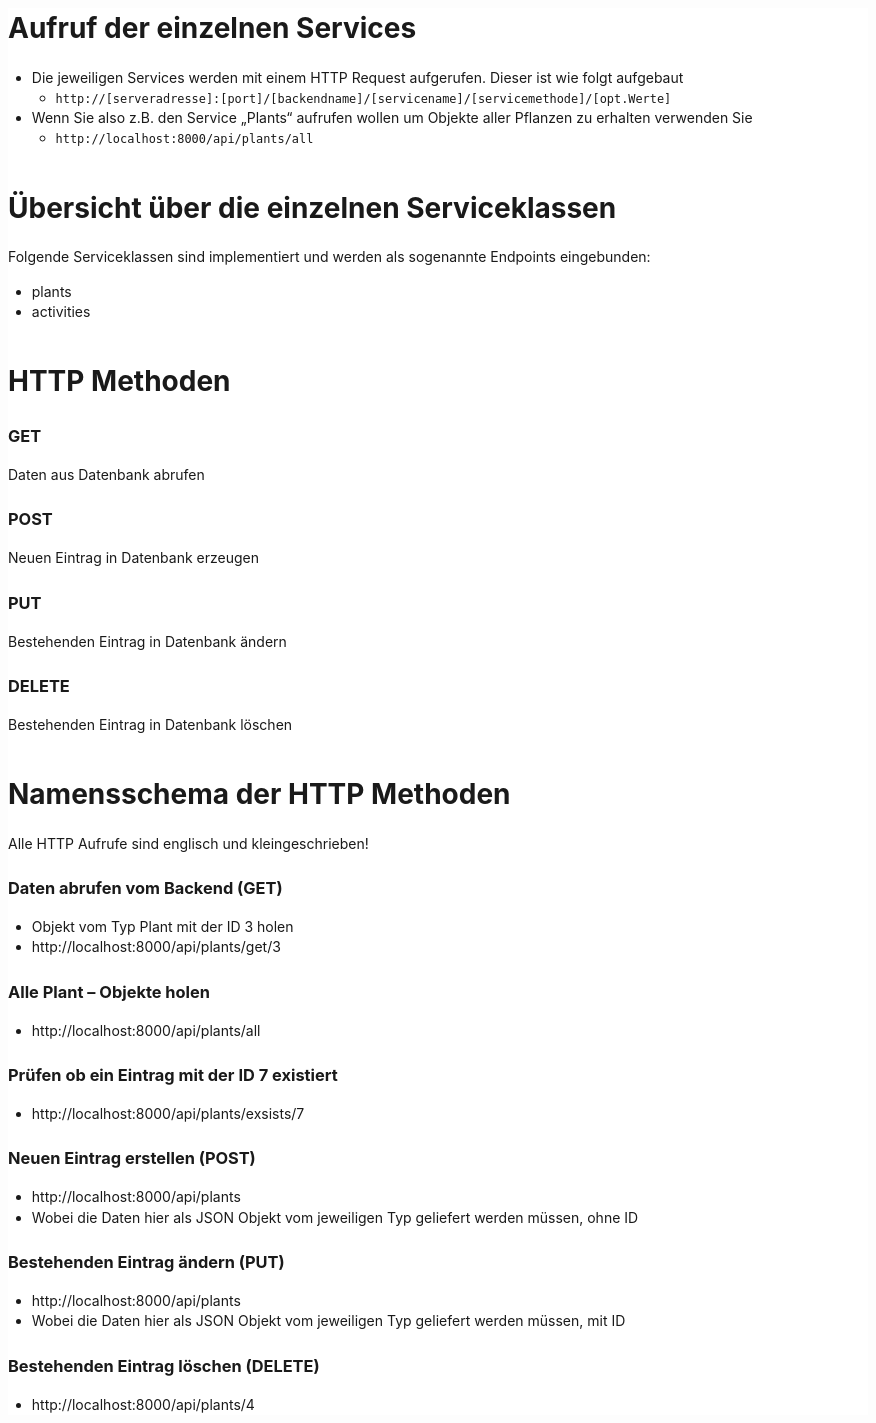 # Aufruf der einzelnen Services
- Die jeweiligen Services werden mit einem HTTP Request aufgerufen. Dieser ist wie folgt aufgebaut
    - `http://[serveradresse]:[port]/[backendname]/[servicename]/[servicemethode]/[opt.Werte]`
- Wenn Sie also z.B. den Service „Plants“ aufrufen wollen um Objekte aller Pflanzen zu erhalten verwenden Sie
    - `http://localhost:8000/api/plants/all`

# Übersicht über die einzelnen Serviceklassen
Folgende Serviceklassen sind implementiert und werden als sogenannte Endpoints eingebunden:
- plants
- activities

# HTTP Methoden
### GET 
Daten aus Datenbank abrufen
### POST 
Neuen Eintrag in Datenbank erzeugen
### PUT 
Bestehenden Eintrag in Datenbank ändern
### DELETE 
Bestehenden Eintrag in Datenbank löschen

# Namensschema der HTTP Methoden
Alle HTTP Aufrufe sind englisch und kleingeschrieben!
### Daten abrufen vom Backend (GET)
- Objekt vom Typ Plant mit der ID 3 holen
- http://localhost:8000/api/plants/get/3
### Alle Plant – Objekte holen
- http://localhost:8000/api/plants/all
### Prüfen ob ein Eintrag mit der ID 7 existiert
- http://localhost:8000/api/plants/exsists/7
### Neuen Eintrag erstellen (POST)
- http://localhost:8000/api/plants
- Wobei die Daten hier als JSON Objekt vom jeweiligen Typ geliefert werden müssen, ohne ID
### Bestehenden Eintrag ändern (PUT)
- http://localhost:8000/api/plants
- Wobei die Daten hier als JSON Objekt vom jeweiligen Typ geliefert werden müssen, mit ID
### Bestehenden Eintrag löschen (DELETE)
- http://localhost:8000/api/plants/4
